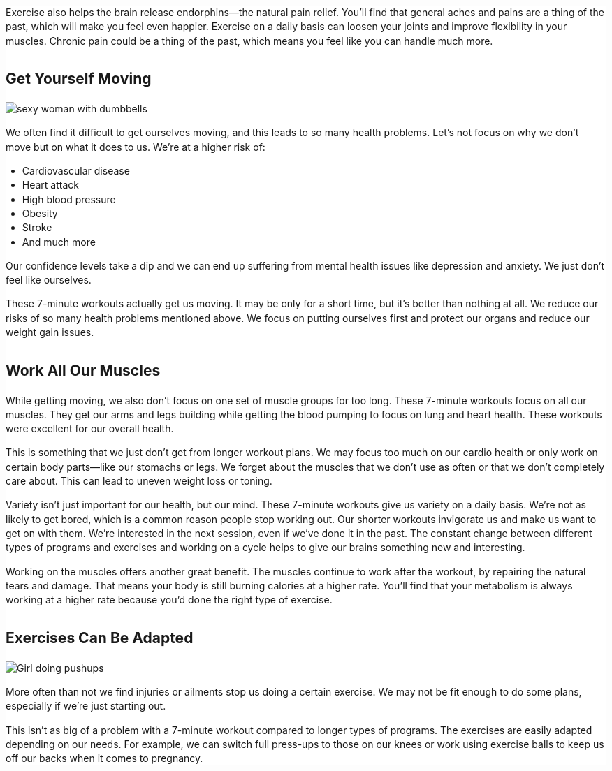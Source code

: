 Exercise also helps the brain release endorphins—the natural pain relief. You’ll find that general aches and pains are a thing of the past, which will make you feel even happier. Exercise on a daily basis can loosen your joints and improve flexibility in your muscles. Chronic pain could be a thing of the past, which means you feel like you can handle much more.
<h2>Get Yourself Moving</h2>
<img class="aligncenter size-full wp-image-7109" src="https://www.positivehealthwellness.com/wp-content/uploads/2016/09/Image_2-13.jpg" alt="sexy woman with dumbbells" width="333" height="500" />

We often find it difficult to get ourselves moving, and this leads to so many health problems. Let’s not focus on why we don’t move but on what it does to us. We’re at a higher risk of:
<ul>
 	<li>Cardiovascular disease</li>
 	<li>Heart attack</li>
 	<li>High blood pressure</li>
 	<li>Obesity</li>
 	<li>Stroke</li>
 	<li>And much more</li>
</ul>
Our confidence levels take a dip and we can end up suffering from mental health issues like depression and anxiety. We just don’t feel like ourselves.

These 7-minute workouts actually get us moving. It may be only for a short time, but it’s better than nothing at all. We reduce our risks of so many health problems mentioned above. We focus on putting ourselves first and protect our organs and reduce our weight gain issues.
<h2>Work All Our Muscles</h2>
While getting moving, we also don’t focus on one set of muscle groups for too long. These 7-minute workouts focus on all our muscles. They get our arms and legs building while getting the blood pumping to focus on lung and heart health. These workouts were excellent for our overall health.

This is something that we just don’t get from longer workout plans. We may focus too much on our cardio health or only work on certain body parts—like our stomachs or legs. We forget about the muscles that we don’t use as often or that we don’t completely care about. This can lead to uneven weight loss or toning.

Variety isn’t just important for our health, but our mind. These 7-minute workouts give us variety on a daily basis. We’re not as likely to get bored, which is a common reason people stop working out. Our shorter workouts invigorate us and make us want to get on with them. We’re interested in the next session, even if we’ve done it in the past. The constant change between different types of programs and exercises and working on a cycle helps to give our brains something new and interesting.

Working on the muscles offers another great benefit. The muscles continue to work after the workout, by repairing the natural tears and damage. That means your body is still burning calories at a higher rate. You’ll find that your metabolism is always working at a higher rate because you’d done the right type of exercise.
<h2>Exercises Can Be Adapted</h2>
<img class="aligncenter size-full wp-image-7110" src="https://www.positivehealthwellness.com/wp-content/uploads/2016/09/Image_3-13.jpg" alt="Girl doing pushups" width="333" height="500" />

More often than not we find injuries or ailments stop us doing a certain exercise. We may not be fit enough to do some plans, especially if we’re just starting out.

This isn’t as big of a problem with a 7-minute workout compared to longer types of programs. The exercises are easily adapted depending on our needs. For example, we can switch full press-ups to those on our knees or work using exercise balls to keep us off our backs when it comes to pregnancy.
